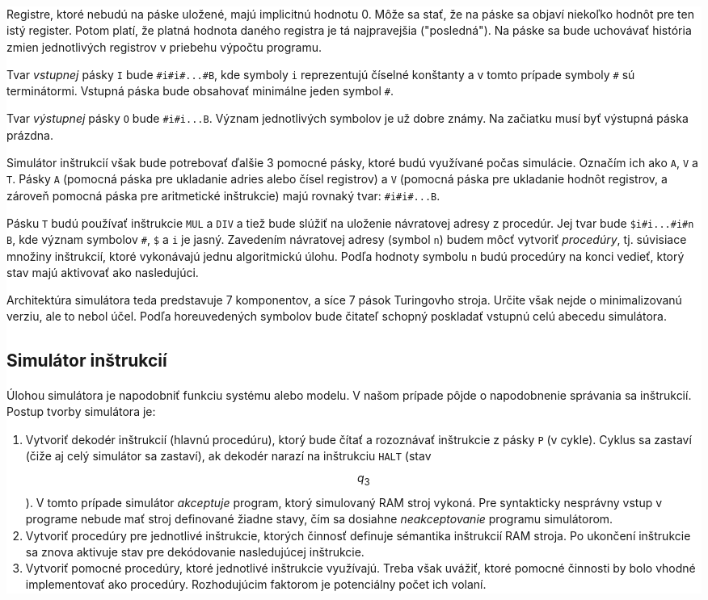 Registre, ktoré nebudú na páske uložené, majú implicitnú hodnotu 0. Môže sa stať, že na páske sa objaví niekoľko hodnôt
pre ten istý register. Potom platí, že platná hodnota daného registra je tá najpravejšia ("posledná"). Na páske sa bude
uchovávať história zmien jednotlivých registrov v priebehu výpočtu programu.

Tvar *vstupnej* pásky `I` bude `#i#i#...#B`, kde symboly `i` reprezentujú číselné konštanty a v tomto prípade symboly
`#` sú terminátormi. Vstupná páska bude obsahovať minimálne jeden symbol `#`.

Tvar *výstupnej* pásky `O` bude `#i#i...B`. Význam jednotlivých symbolov je už dobre známy. Na začiatku musí byť výstupná
páska prázdna.


Simulátor inštrukcií však bude potrebovať ďalšie 3 pomocné pásky, ktoré budú využívané počas simulácie.
Označím ich ako `A`, `V` a `T`. Pásky `A` (pomocná páska pre ukladanie adries alebo čísel registrov) a `V` (pomocná
páska pre ukladanie hodnôt registrov, a zároveň pomocná páska pre aritmetické inštrukcie) majú rovnaký tvar:
`#i#i#...B`.

Pásku `T` budú používať inštrukcie `MUL` a `DIV` a tiež bude slúžiť na uloženie návratovej adresy z procedúr.
Jej tvar bude `$i#i...#i#nB`, kde význam symbolov `#`, `$` a `i` je jasný. Zavedením návratovej adresy (symbol `n`)
budem môcť vytvoriť *procedúry*, tj. súvisiace množiny inštrukcií, ktoré vykonávajú jednu algoritmickú úlohu.
Podľa hodnoty symbolu `n` budú procedúry na konci vedieť, ktorý stav majú aktivovať ako nasledujúci.

Architektúra simulátora teda predstavuje 7 komponentov, a síce 7 pások Turingovho stroja. Určite však nejde o
minimalizovanú verziu, ale to nebol účel. Podľa horeuvedených symbolov bude čitateľ schopný poskladať vstupnú
celú abecedu simulátora.

## Simulátor inštrukcií

Úlohou simulátora je napodobniť funkciu systému alebo modelu. V našom prípade pôjde o napodobnenie správania sa
inštrukcií. Postup tvorby simulátora je:

1. Vytvoriť dekodér inštrukcií (hlavnú procedúru), ktorý bude čítať a rozoznávať inštrukcie z pásky `P` (v cykle).
   Cyklus sa zastaví (čiže aj celý simulátor sa zastaví), ak dekodér narazí na inštrukciu `HALT` (stav $$q_3$$).
   V tomto prípade simulátor *akceptuje* program, ktorý simulovaný RAM stroj vykoná. Pre syntakticky nesprávny vstup
   v programe nebude mať stroj definované žiadne stavy, čím sa dosiahne *neakceptovanie* programu simulátorom.
2. Vytvoriť procedúry pre jednotlivé inštrukcie, ktorých činnosť definuje sémantika inštrukcií RAM stroja. Po ukončení
   inštrukcie sa znova aktivuje stav pre dekódovanie nasledujúcej inštrukcie.
3. Vytvoriť pomocné procedúry, ktoré jednotlivé inštrukcie využívajú. Treba však uvážiť, ktoré pomocné činnosti by bolo
   vhodné implementovať ako procedúry. Rozhodujúcim faktorom je potenciálny počet ich volaní.
